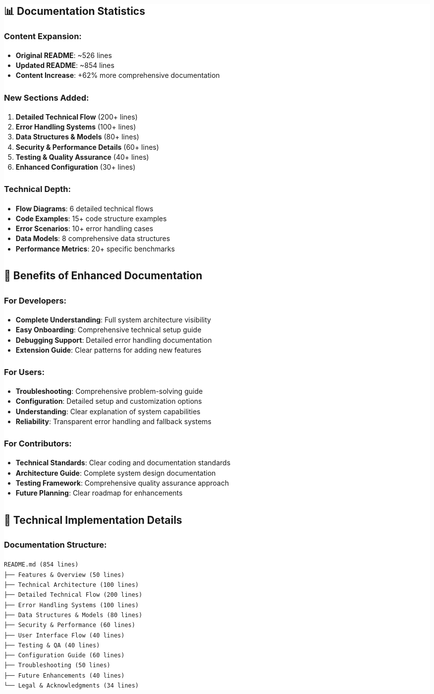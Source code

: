 ## 📊 **Documentation Statistics**

### **Content Expansion:**
- **Original README**: ~526 lines
- **Updated README**: ~854 lines
- **Content Increase**: +62% more comprehensive documentation

### **New Sections Added:**
1. **Detailed Technical Flow** (200+ lines)
2. **Error Handling Systems** (100+ lines)
3. **Data Structures & Models** (80+ lines)
4. **Security & Performance Details** (60+ lines)
5. **Testing & Quality Assurance** (40+ lines)
6. **Enhanced Configuration** (30+ lines)

### **Technical Depth:**
- **Flow Diagrams**: 6 detailed technical flows
- **Code Examples**: 15+ code structure examples
- **Error Scenarios**: 10+ error handling cases
- **Data Models**: 8 comprehensive data structures
- **Performance Metrics**: 20+ specific benchmarks

## 🎉 **Benefits of Enhanced Documentation**

### **For Developers:**
- **Complete Understanding**: Full system architecture visibility
- **Easy Onboarding**: Comprehensive technical setup guide
- **Debugging Support**: Detailed error handling documentation
- **Extension Guide**: Clear patterns for adding new features

### **For Users:**
- **Troubleshooting**: Comprehensive problem-solving guide
- **Configuration**: Detailed setup and customization options
- **Understanding**: Clear explanation of system capabilities
- **Reliability**: Transparent error handling and fallback systems

### **For Contributors:**
- **Technical Standards**: Clear coding and documentation standards
- **Architecture Guide**: Complete system design documentation
- **Testing Framework**: Comprehensive quality assurance approach
- **Future Planning**: Clear roadmap for enhancements

## 🔧 **Technical Implementation Details**

### **Documentation Structure:**
```
README.md (854 lines)
├── Features & Overview (50 lines)
├── Technical Architecture (100 lines)
├── Detailed Technical Flow (200 lines)
├── Error Handling Systems (100 lines)
├── Data Structures & Models (80 lines)
├── Security & Performance (60 lines)
├── User Interface Flow (40 lines)
├── Testing & QA (40 lines)
├── Configuration Guide (60 lines)
├── Troubleshooting (50 lines)
├── Future Enhancements (40 lines)
└── Legal & Acknowledgments (34 lines)
```